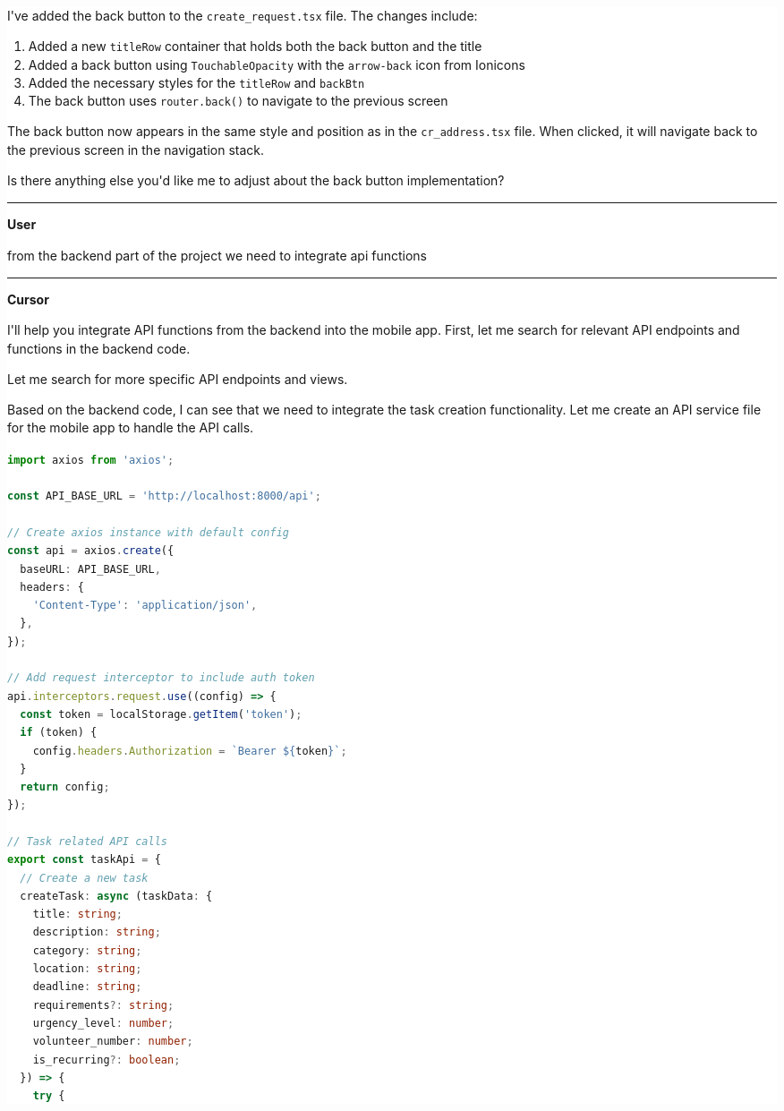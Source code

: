 I've added the back button to the `create_request.tsx` file. The changes include:

1. Added a new `titleRow` container that holds both the back button and the title
2. Added a back button using `TouchableOpacity` with the `arrow-back` icon from Ionicons
3. Added the necessary styles for the `titleRow` and `backBtn`
4. The back button uses `router.back()` to navigate to the previous screen

The back button now appears in the same style and position as in the `cr_address.tsx` file. When clicked, it will navigate back to the previous screen in the navigation stack.

Is there anything else you'd like me to adjust about the back button implementation?

---

**User**

from the backend part of the project we need to integrate api functions

---

**Cursor**

I'll help you integrate API functions from the backend into the mobile app. First, let me search for relevant API endpoints and functions in the backend code.


Let me search for more specific API endpoints and views.


Based on the backend code, I can see that we need to integrate the task creation functionality. Let me create an API service file for the mobile app to handle the API calls.


```typescript
import axios from 'axios';

const API_BASE_URL = 'http://localhost:8000/api';

// Create axios instance with default config
const api = axios.create({
  baseURL: API_BASE_URL,
  headers: {
    'Content-Type': 'application/json',
  },
});

// Add request interceptor to include auth token
api.interceptors.request.use((config) => {
  const token = localStorage.getItem('token');
  if (token) {
    config.headers.Authorization = `Bearer ${token}`;
  }
  return config;
});

// Task related API calls
export const taskApi = {
  // Create a new task
  createTask: async (taskData: {
    title: string;
    description: string;
    category: string;
    location: string;
    deadline: string;
    requirements?: string;
    urgency_level: number;
    volunteer_number: number;
    is_recurring?: boolean;
  }) => {
    try {
```